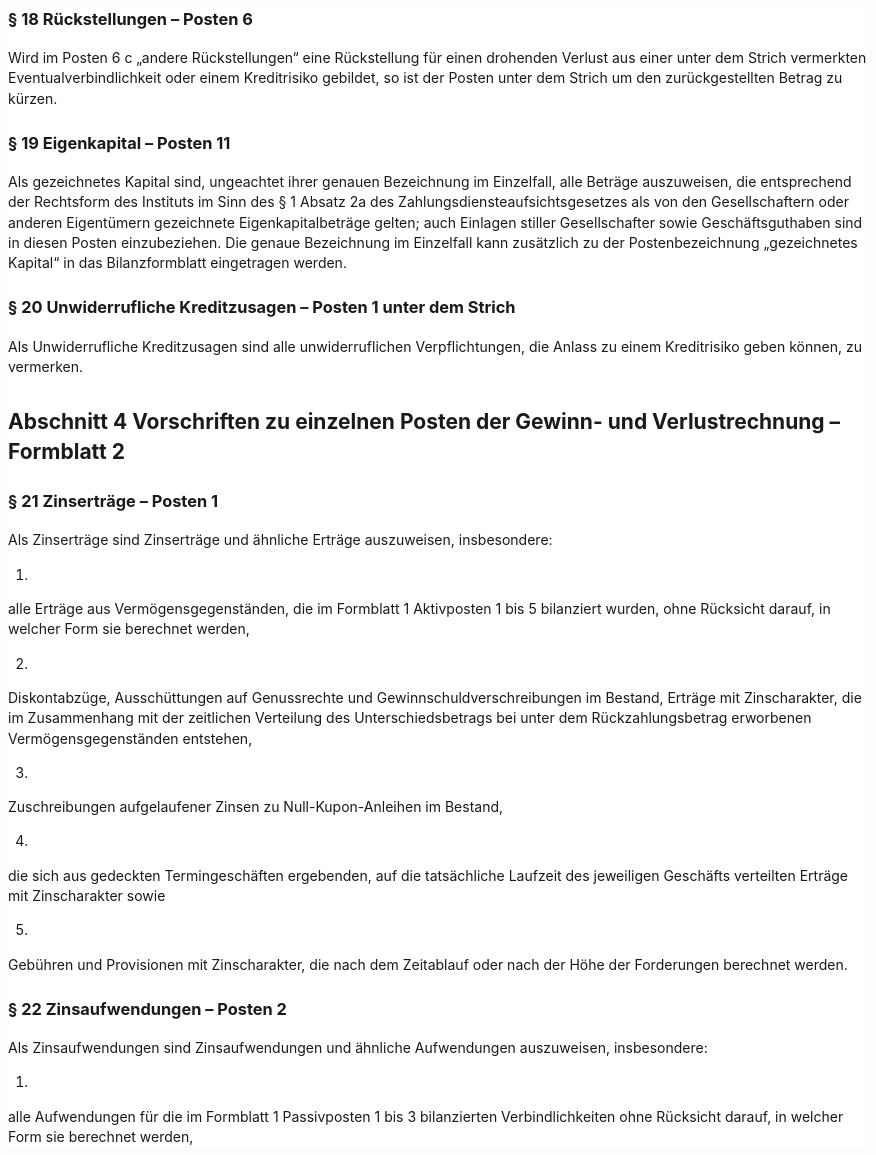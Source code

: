 ### § 18 Rückstellungen – Posten 6

Wird im Posten 6 c „andere Rückstellungen“ eine Rückstellung für einen drohenden Verlust aus einer unter dem Strich vermerkten Eventualverbindlichkeit oder einem Kreditrisiko gebildet, so ist der Posten unter dem Strich um den zurückgestellten Betrag zu kürzen.

### § 19 Eigenkapital – Posten 11

Als gezeichnetes Kapital sind, ungeachtet ihrer genauen Bezeichnung im Einzelfall, alle Beträge auszuweisen, die entsprechend der Rechtsform des Instituts im Sinn des § 1 Absatz 2a des Zahlungsdiensteaufsichtsgesetzes als von den Gesellschaftern oder anderen Eigentümern gezeichnete Eigenkapitalbeträge gelten; auch Einlagen stiller Gesellschafter sowie Geschäftsguthaben sind in diesen Posten einzubeziehen. Die genaue Bezeichnung im Einzelfall kann zusätzlich zu der Postenbezeichnung „gezeichnetes Kapital“ in das Bilanzformblatt eingetragen werden.

### § 20 Unwiderrufliche Kreditzusagen – Posten 1 unter dem Strich

Als Unwiderrufliche Kreditzusagen sind alle unwiderruflichen Verpflichtungen, die Anlass zu einem Kreditrisiko geben können, zu vermerken.

Abschnitt 4 Vorschriften zu einzelnen Posten der Gewinn- und Verlustrechnung – Formblatt 2
------------------------------------------------------------------------------------------

### 

### § 21 Zinserträge – Posten 1

Als Zinserträge sind Zinserträge und ähnliche Erträge auszuweisen, insbesondere:

1.  
alle Erträge aus Vermögensgegenständen, die im Formblatt 1 Aktivposten 1 bis 5 bilanziert wurden, ohne Rücksicht darauf, in welcher Form sie berechnet werden,

2.  
Diskontabzüge, Ausschüttungen auf Genussrechte und Gewinnschuldverschreibungen im Bestand, Erträge mit Zinscharakter, die im Zusammenhang mit der zeitlichen Verteilung des Unterschiedsbetrags bei unter dem Rückzahlungsbetrag erworbenen Vermögensgegenständen entstehen,

3.  
Zuschreibungen aufgelaufener Zinsen zu Null-Kupon-Anleihen im Bestand,

4.  
die sich aus gedeckten Termingeschäften ergebenden, auf die tatsächliche Laufzeit des jeweiligen Geschäfts verteilten Erträge mit Zinscharakter sowie

5.  
Gebühren und Provisionen mit Zinscharakter, die nach dem Zeitablauf oder nach der Höhe der Forderungen berechnet werden.

### § 22 Zinsaufwendungen – Posten 2

Als Zinsaufwendungen sind Zinsaufwendungen und ähnliche Aufwendungen auszuweisen, insbesondere:

1.  
alle Aufwendungen für die im Formblatt 1 Passivposten 1 bis 3 bilanzierten Verbindlichkeiten ohne Rücksicht darauf, in welcher Form sie berechnet werden,
